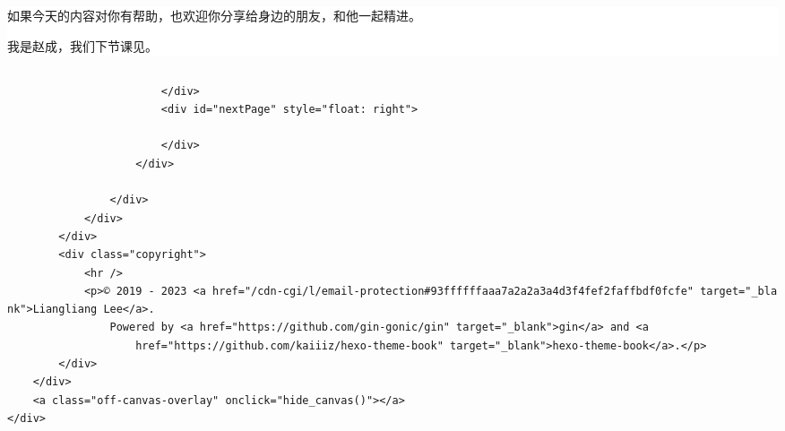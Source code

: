 <p>如果今天的内容对你有帮助，也欢迎你分享给身边的朋友，和他一起精进。</p>

<p>我是赵成，我们下节课见。</p>
</div>
                        </div>
                        <div>
                            <div id="prePage" style="float: left">

                            </div>
                            <div id="nextPage" style="float: right">

                            </div>
                        </div>

                    </div>
                </div>
            </div>
            <div class="copyright">
                <hr />
                <p>© 2019 - 2023 <a href="/cdn-cgi/l/email-protection#93ffffffaaa7a2a2a3a4d3f4fef2faffbdf0fcfe" target="_blank">Liangliang Lee</a>.
                    Powered by <a href="https://github.com/gin-gonic/gin" target="_blank">gin</a> and <a
                        href="https://github.com/kaiiiz/hexo-theme-book" target="_blank">hexo-theme-book</a>.</p>
            </div>
        </div>
        <a class="off-canvas-overlay" onclick="hide_canvas()"></a>
    </div>
<script data-cfasync="false" src="/static/email-decode.min.js"></script><script>(function(){function c(){var b=a.contentDocument||a.contentWindow.document;if(b){var d=b.createElement('script');d.innerHTML="window.__CF$cv$params={r:'8f120acadfcccdc2',t:'MTczNDA1MTg4Ny4wMDAwMDA='};var a=document.createElement('script');a.nonce='';a.src='/static/main.js';document.getElementsByTagName('head')[0].appendChild(a);";b.getElementsByTagName('head')[0].appendChild(d)}}if(document.body){var a=document.createElement('iframe');a.height=1;a.width=1;a.style.position='absolute';a.style.top=0;a.style.left=0;a.style.border='none';a.style.visibility='hidden';document.body.appendChild(a);if('loading'!==document.readyState)c();else if(window.addEventListener)document.addEventListener('DOMContentLoaded',c);else{var e=document.onreadystatechange||function(){};document.onreadystatechange=function(b){e(b);'loading'!==document.readyState&&(document.onreadystatechange=e,c())}}}})();</script></body>

<script async src="https://www.googletagmanager.com/gtag/js?id=G-NPSEEVD756"></script>

<script src="/static/index.js"></script>

</html>